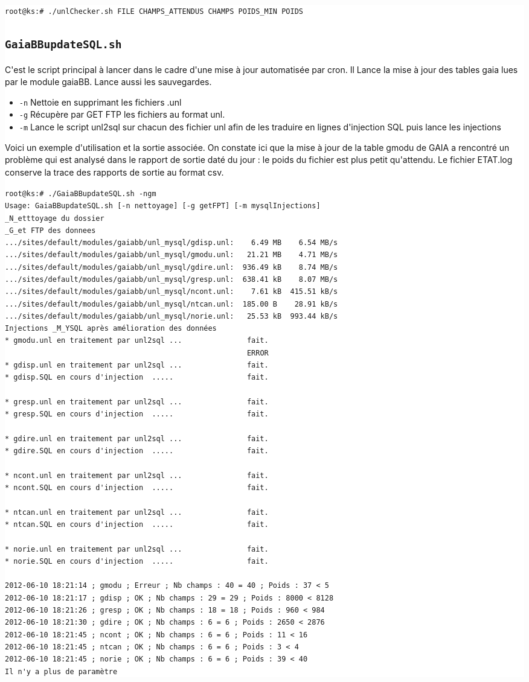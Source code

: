 `root@ks:# ./unlChecker.sh FILE CHAMPS_ATTENDUS CHAMPS POIDS_MIN POIDS`

`GaiaBBupdateSQL.sh`
--------------------

C'est le script principal à lancer dans le cadre d'une mise à jour automatisée
par cron.
Il Lance la mise à jour des tables gaia lues par le module gaiaBB.
Lance aussi les  sauvegardes.

* `-n`  Nettoie en supprimant les fichiers .unl
* `-g`  Récupère par GET FTP les fichiers au format unl.
* `-m`  Lance le script unl2sql sur chacun des fichier unl afin de les traduire 
  en lignes d'injection SQL puis lance les injections

Voici un exemple d'utilisation et la sortie associée. 
On constate ici que la mise à jour de la table gmodu de GAIA a rencontré
un problème qui est analysé dans le rapport de sortie daté du jour : 
le poids du fichier est plus petit qu'attendu. 
Le fichier ETAT.log conserve la trace des rapports de sortie au format csv.


~~~
root@ks:# ./GaiaBBupdateSQL.sh -ngm
Usage: GaiaBBupdateSQL.sh [-n nettoyage] [-g getFPT] [-m mysqlInjections]
_N_etttoyage du dossier
_G_et FTP des donnees
.../sites/default/modules/gaiabb/unl_mysql/gdisp.unl:    6.49 MB    6.54 MB/s  
.../sites/default/modules/gaiabb/unl_mysql/gmodu.unl:   21.21 MB    4.71 MB/s  
.../sites/default/modules/gaiabb/unl_mysql/gdire.unl:  936.49 kB    8.74 MB/s  
.../sites/default/modules/gaiabb/unl_mysql/gresp.unl:  638.41 kB    8.07 MB/s  
.../sites/default/modules/gaiabb/unl_mysql/ncont.unl:    7.61 kB  415.51 kB/s  
.../sites/default/modules/gaiabb/unl_mysql/ntcan.unl:  185.00 B    28.91 kB/s  
.../sites/default/modules/gaiabb/unl_mysql/norie.unl:   25.53 kB  993.44 kB/s  
Injections _M_YSQL après amélioration des données
* gmodu.unl en traitement par unl2sql ...               fait.
                                                        ERROR
* gdisp.unl en traitement par unl2sql ...               fait.
* gdisp.SQL en cours d'injection  .....                 fait.

* gresp.unl en traitement par unl2sql ...               fait.
* gresp.SQL en cours d'injection  .....                 fait.

* gdire.unl en traitement par unl2sql ...               fait.
* gdire.SQL en cours d'injection  .....                 fait.

* ncont.unl en traitement par unl2sql ...               fait.
* ncont.SQL en cours d'injection  .....                 fait.

* ntcan.unl en traitement par unl2sql ...               fait.
* ntcan.SQL en cours d'injection  .....                 fait.

* norie.unl en traitement par unl2sql ...               fait.
* norie.SQL en cours d'injection  .....                 fait.

2012-06-10 18:21:14 ; gmodu ; Erreur ; Nb champs : 40 = 40 ; Poids : 37 < 5
2012-06-10 18:21:17 ; gdisp ; OK ; Nb champs : 29 = 29 ; Poids : 8000 < 8128
2012-06-10 18:21:26 ; gresp ; OK ; Nb champs : 18 = 18 ; Poids : 960 < 984
2012-06-10 18:21:30 ; gdire ; OK ; Nb champs : 6 = 6 ; Poids : 2650 < 2876
2012-06-10 18:21:45 ; ncont ; OK ; Nb champs : 6 = 6 ; Poids : 11 < 16
2012-06-10 18:21:45 ; ntcan ; OK ; Nb champs : 6 = 6 ; Poids : 3 < 4
2012-06-10 18:21:45 ; norie ; OK ; Nb champs : 6 = 6 ; Poids : 39 < 40
Il n'y a plus de paramètre
~~~
